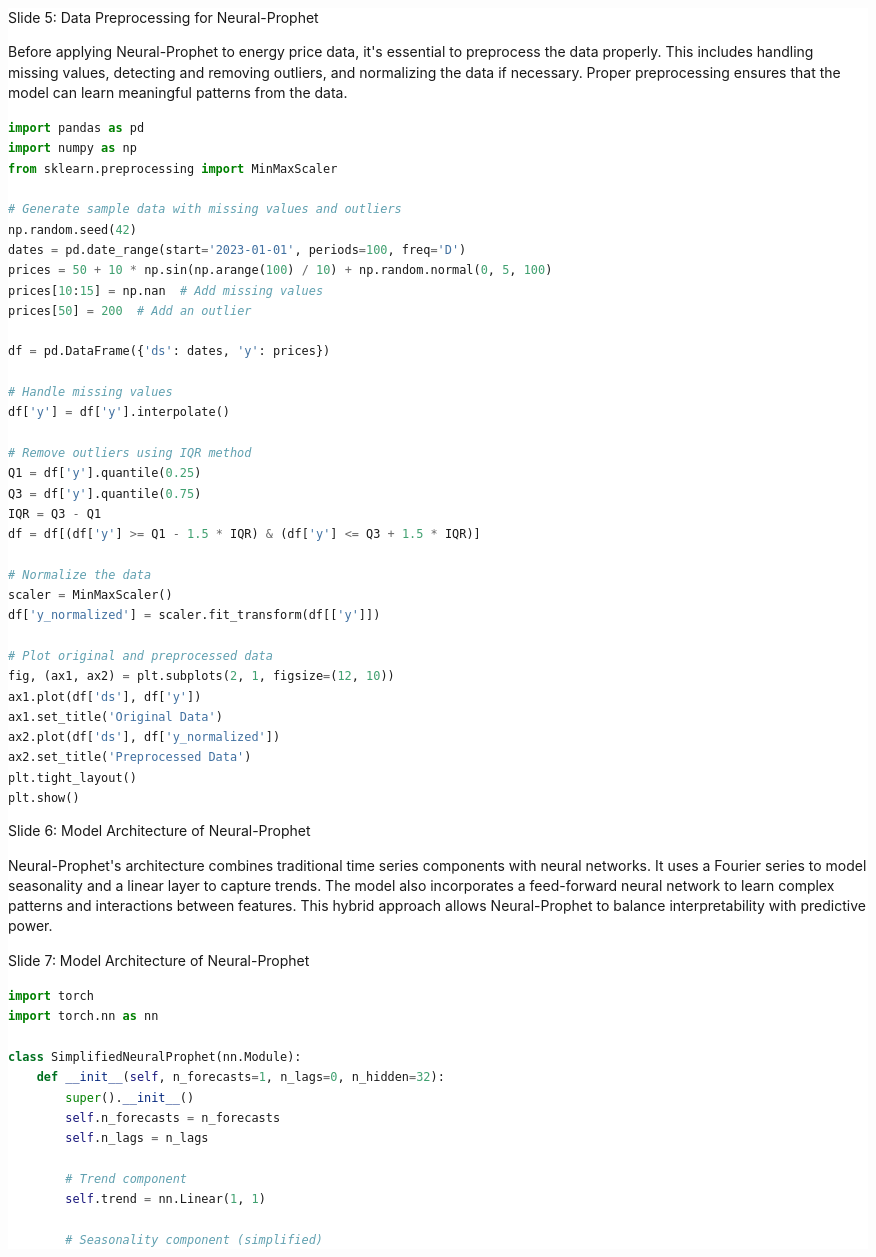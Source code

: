Slide 5: Data Preprocessing for Neural-Prophet

Before applying Neural-Prophet to energy price data, it's essential to preprocess the data properly. This includes handling missing values, detecting and removing outliers, and normalizing the data if necessary. Proper preprocessing ensures that the model can learn meaningful patterns from the data.

```python
import pandas as pd
import numpy as np
from sklearn.preprocessing import MinMaxScaler

# Generate sample data with missing values and outliers
np.random.seed(42)
dates = pd.date_range(start='2023-01-01', periods=100, freq='D')
prices = 50 + 10 * np.sin(np.arange(100) / 10) + np.random.normal(0, 5, 100)
prices[10:15] = np.nan  # Add missing values
prices[50] = 200  # Add an outlier

df = pd.DataFrame({'ds': dates, 'y': prices})

# Handle missing values
df['y'] = df['y'].interpolate()

# Remove outliers using IQR method
Q1 = df['y'].quantile(0.25)
Q3 = df['y'].quantile(0.75)
IQR = Q3 - Q1
df = df[(df['y'] >= Q1 - 1.5 * IQR) & (df['y'] <= Q3 + 1.5 * IQR)]

# Normalize the data
scaler = MinMaxScaler()
df['y_normalized'] = scaler.fit_transform(df[['y']])

# Plot original and preprocessed data
fig, (ax1, ax2) = plt.subplots(2, 1, figsize=(12, 10))
ax1.plot(df['ds'], df['y'])
ax1.set_title('Original Data')
ax2.plot(df['ds'], df['y_normalized'])
ax2.set_title('Preprocessed Data')
plt.tight_layout()
plt.show()
```

Slide 6: Model Architecture of Neural-Prophet

Neural-Prophet's architecture combines traditional time series components with neural networks. It uses a Fourier series to model seasonality and a linear layer to capture trends. The model also incorporates a feed-forward neural network to learn complex patterns and interactions between features. This hybrid approach allows Neural-Prophet to balance interpretability with predictive power.

Slide 7: Model Architecture of Neural-Prophet

```python
import torch
import torch.nn as nn

class SimplifiedNeuralProphet(nn.Module):
    def __init__(self, n_forecasts=1, n_lags=0, n_hidden=32):
        super().__init__()
        self.n_forecasts = n_forecasts
        self.n_lags = n_lags
        
        # Trend component
        self.trend = nn.Linear(1, 1)
        
        # Seasonality component (simplified)
```